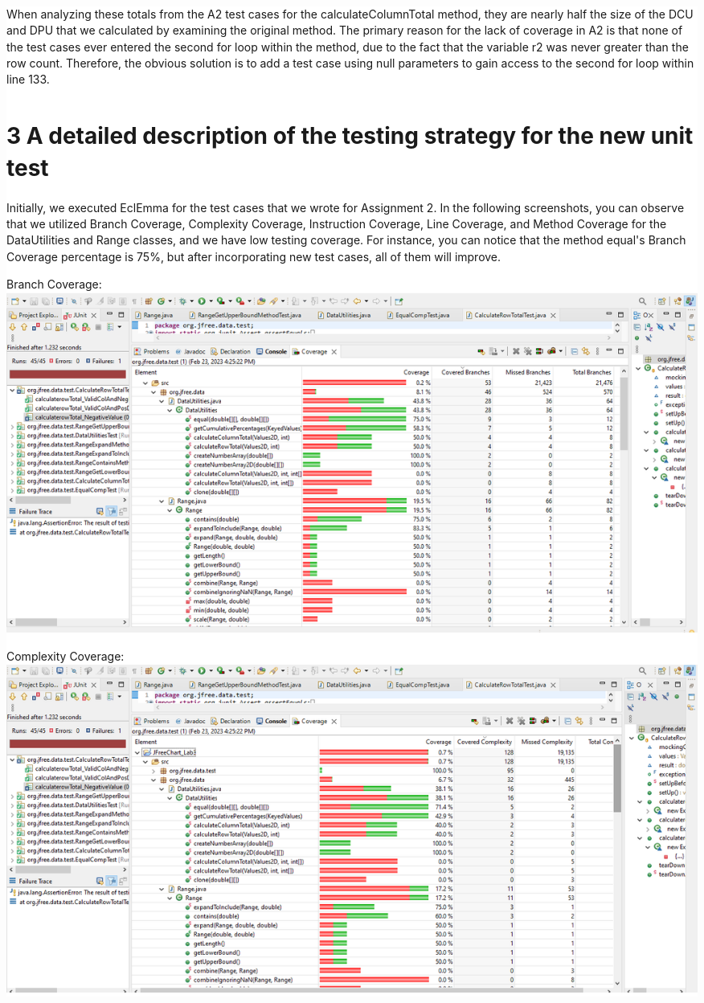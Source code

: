 When analyzing these totals from the A2 test cases for the calculateColumnTotal method, they are nearly half the size of the DCU and DPU that we calculated by examining the original method. The primary reason for the lack of coverage in A2 is that none of the test cases ever entered the second for loop within the method, due to the fact that the variable r2 was never greater than the row count. Therefore, the obvious solution is to add a test case using null parameters to gain access to the second for loop within line 133.


# 3 A detailed description of the testing strategy for the new unit test

Initially, we executed EclEmma for the test cases that we wrote for Assignment 2. In the following screenshots, you can observe that we utilized Branch Coverage, Complexity Coverage, Instruction Coverage, Line Coverage, and Method Coverage for the DataUtilities and Range classes, and we have low testing coverage. For instance, you can notice that the method equal's Branch Coverage percentage is 75%, but after incorporating new test cases, all of them will improve.

Branch Coverage:
![](media/first/1.png)

Complexity Coverage:
![](media/first/2.png)